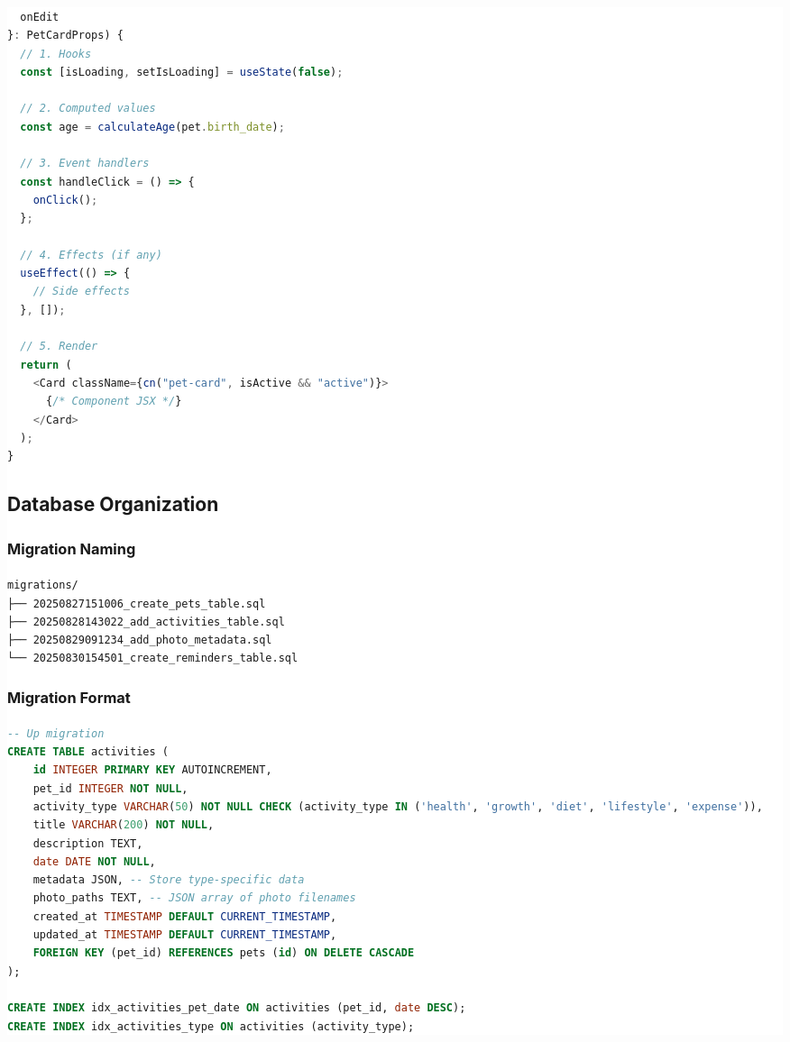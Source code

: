 ```typescript
  onEdit
}: PetCardProps) {
  // 1. Hooks
  const [isLoading, setIsLoading] = useState(false);

  // 2. Computed values
  const age = calculateAge(pet.birth_date);

  // 3. Event handlers
  const handleClick = () => {
    onClick();
  };

  // 4. Effects (if any)
  useEffect(() => {
    // Side effects
  }, []);

  // 5. Render
  return (
    <Card className={cn("pet-card", isActive && "active")}>
      {/* Component JSX */}
    </Card>
  );
}
```

## Database Organization

### Migration Naming

```
migrations/
├── 20250827151006_create_pets_table.sql
├── 20250828143022_add_activities_table.sql
├── 20250829091234_add_photo_metadata.sql
└── 20250830154501_create_reminders_table.sql
```

### Migration Format

```sql
-- Up migration
CREATE TABLE activities (
    id INTEGER PRIMARY KEY AUTOINCREMENT,
    pet_id INTEGER NOT NULL,
    activity_type VARCHAR(50) NOT NULL CHECK (activity_type IN ('health', 'growth', 'diet', 'lifestyle', 'expense')),
    title VARCHAR(200) NOT NULL,
    description TEXT,
    date DATE NOT NULL,
    metadata JSON, -- Store type-specific data
    photo_paths TEXT, -- JSON array of photo filenames
    created_at TIMESTAMP DEFAULT CURRENT_TIMESTAMP,
    updated_at TIMESTAMP DEFAULT CURRENT_TIMESTAMP,
    FOREIGN KEY (pet_id) REFERENCES pets (id) ON DELETE CASCADE
);

CREATE INDEX idx_activities_pet_date ON activities (pet_id, date DESC);
CREATE INDEX idx_activities_type ON activities (activity_type);
```
